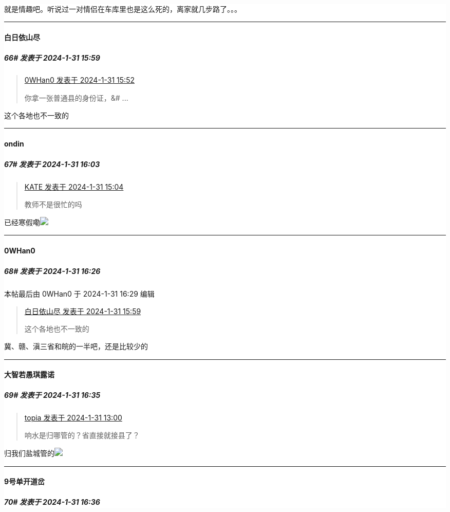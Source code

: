 就是情趣吧。听说过一对情侣在车库里也是这么死的，离家就几步路了。。。


*****

####  白日依山尽  
##### 66#       发表于 2024-1-31 15:59

<blockquote><a href="httphttps://bbs.saraba1st.com/2b/forum.php?mod=redirect&amp;goto=findpost&amp;pid=63841499&amp;ptid=2170286" target="_blank">0WHan0 发表于 2024-1-31 15:52</a>

你拿一张普通县的身份证，&amp;# ...</blockquote>
这个各地也不一致的

*****

####  ondin  
##### 67#       发表于 2024-1-31 16:03

<blockquote><a href="httphttps://bbs.saraba1st.com/2b/forum.php?mod=redirect&amp;goto=findpost&amp;pid=63841046&amp;ptid=2170286" target="_blank">KATE 发表于 2024-1-31 15:04</a>

教师不是很忙的吗</blockquote>
已经寒假嘞<img src="https://static.saraba1st.com/image/smiley/face2017/245.png" referrerpolicy="no-referrer">


*****

####  0WHan0  
##### 68#       发表于 2024-1-31 16:26

 本帖最后由 0WHan0 于 2024-1-31 16:29 编辑 
<blockquote><a href="httphttps://bbs.saraba1st.com/2b/forum.php?mod=redirect&amp;goto=findpost&amp;pid=63841591&amp;ptid=2170286" target="_blank">白日依山尽 发表于 2024-1-31 15:59</a>

这个各地也不一致的</blockquote>
冀、赣、滇三省和皖的一半吧，还是比较少的


*****

####  大智若愚琪露诺  
##### 69#       发表于 2024-1-31 16:35

<blockquote><a href="httphttps://bbs.saraba1st.com/2b/forum.php?mod=redirect&amp;goto=findpost&amp;pid=63839522&amp;ptid=2170286" target="_blank">topia 发表于 2024-1-31 13:00</a>

响水是归哪管的？省直接就接县了？</blockquote>
归我们盐城管的<img src="https://static.saraba1st.com/image/smiley/face2017/037.png" referrerpolicy="no-referrer">

*****

####  9号单开道岔  
##### 70#       发表于 2024-1-31 16:36
